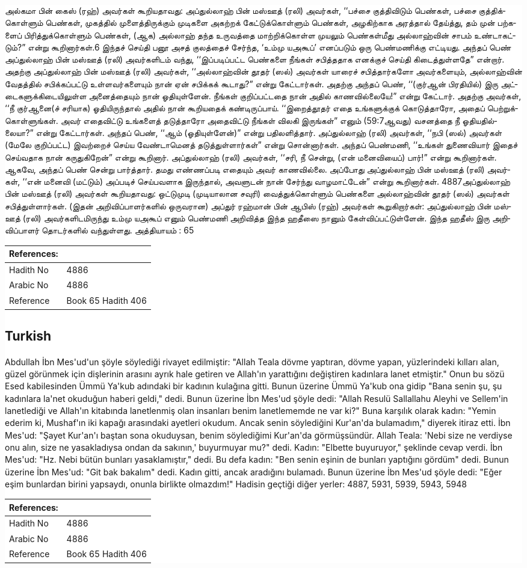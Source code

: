 
<div dir="ltr" lang="ta" style={{fontSize:'larger',backgroundColor:'#f8f9fa',padding:20}}>
அல்கமா பின் கைஸ் (ரஹ்) அவர்கள் கூறியதாவது: அப்துல்லாஹ் பின் மஸ்ஊத் (ரலி) அவர்கள், ‘‘பச்சை குத்திவிடும் பெண்கள், பச்சை குத்திக்கொள்ளும் பெண்கள், முகத்தில் முளைத்திருக்கும் முடிகளை அகற்றக் கேட்டுக்கொள்ளும் பெண்கள், அழகிற்காக அரத்தால் தேய்த்து, தம் முன் பற்களைப் பிரித்துக்கொள்ளும் பெண்கள், (ஆக) அல்லாஹ் தந்த உருவத்தை மாற்றிக்கொள்ள முயலும் பெண்கள்மீது அல்லாஹ்வின் சாபம் உண்டாகட்டும்?” என்று கூறினார்கள்.6 இந்தச் செய்தி பனூ அசத் குலத்தைச் சேர்ந்த, ‘உம்மு யஅகூப்’ எனப்படும் ஒரு பெண்மணிக்கு எட்டியது. அந்தப் பெண் அப்துல்லாஹ் பின் மஸ்ஊத் (ரலி) அவர்களிடம் வந்து, ‘‘இப்படிப்பட்ட பெண்களை நீங்கள் சபித்ததாக எனக்குச் செய்தி கிடைத்துள்ளதே” என்றார். அதற்கு அப்துல்லாஹ் பின் மஸ்ஊத் (ரலி) அவர்கள், ‘‘அல்லாஹ்வின் தூதர் (ஸல்) அவர்கள் யாரைச் சபித்தார்களோ அவர்களையும், அல்லாஹ்வின் வேதத்தில் சபிக்கப்பட்டு உள்ளவர்களையும் நான் ஏன் சபிக்கக் கூடாது?” என்று கேட்டார்கள். அதற்கு அந்தப் பெண், ‘‘(குர்ஆன் பிரதியில்) இரு அட்டைகளுக்கிடையிலுள்ள அனைத்தையும் நான் ஓதியுள்ளேன். நீங்கள் குறிப்பட்டதை நான் அதில் காணவில்லையே!” என்று கேட்டார். அதற்கு அவர்கள், ‘‘நீ குர்ஆனை(ச் சரியாக) ஓதியிருந்தால் அதில் நான் கூறியதைக் கண்டிருப்பாய். ‘‘இறைத்தூதர் எதை உங்களுக்குக் கொடுத்தாரோ, அதைப் பெற்றுக்கொள்ளுங்கள். அவர் எதைவிட்டு உங்களைத் தடுத்தாரோ அதைவிட்டு நீங்கள் விலகி இருங்கள்” எனும் (59:7ஆவது) வசனத்தை நீ ஓதியதில்லையா?” என்று கேட்டார்கள். அந்தப் பெண், ‘‘ஆம் (ஓதியுள்ளேன்)” என்று பதிலளித்தார். அப்துல்லாஹ் (ரலி) அவர்கள், ‘‘நபி (ஸல்) அவர்கள் (மேலே குறிப்பட்ட) இவற்றைச் செய்ய வேண்டாமெனத் தடுத்துள்ளார்கள்” என்று சொன்னார்கள். அந்தப் பெண்மணி, ‘‘உங்கள் துணைவியார் இதைச் செய்வதாக நான் கருதுகிறேன்” என்று கூறினார். அப்துல்லாஹ் (ரலி) அவர்கள், ‘‘சரி, நீ சென்று, (என் மனைவியைப்) பார்!” என்று கூறினார்கள். ஆகவே, அந்தப் பெண் சென்று பார்த்தார். தமது எண்ணப்படி எதையும் அவர் காணவில்லை. அப்போது அப்துல்லாஹ் பின் மஸ்ஊத் (ரலி) அவர்கள், ‘‘என் மனைவி (மட்டும்) அப்படிச் செய்பவளாக இருந்தால், அவளுடன் நான் சேர்ந்து வாழமாட்டேன்” என்று கூறினார்கள். 4887அப்துல்லாஹ் பின் மஸ்ஊத் (ரலி) அவர்கள் கூறியதாவது: ஒட்டுமுடி (முடியாலான சவுரி) வைத்துக்கொள்ளும் பெண்களை அல்லாஹ்வின் தூதர் (ஸல்) அவர்கள் சபித்துள்ளார்கள். (இதன் அறிவிப்பாளர்களில் ஒருவரான) அப்துர் ரஹ்மான் பின் ஆபிஸ் (ரஹ்) அவர்கள் கூறுகிறார்கள்: அப்துல்லாஹ் பின் மஸ்ஊத் (ரலி) அவர்களிடமிருந்து உம்மு யஅகூப் எனும் பெண்மணி அறிவித்த இந்த ஹதீஸை நானும் கேள்விப்பட்டுள்ளேன். இந்த ஹதீஸ் இரு அறிவிப்பாளர் தொடர்களில் வந்துள்ளது. அத்தியாயம் : 65
</div>
<div style={{backgroundColor:'#f8f9fa',padding:20, marginBottom: 10}}><table> <thead> <tr> <th>References:</th> <th></th> </tr> </thead> <tbody><tr><td>Hadith No</td><td>4886</td></tr><tr><td>Arabic No</td><td>4886</td></tr><tr><td>Reference</td><td>Book 65 Hadith 406</td></tr></tbody></table></div>

## Turkish


<div dir="ltr" lang="tr" style={{fontSize:'larger',backgroundColor:'#f8f9fa',padding:20}}>
Abdullah İbn Mes'ud'un şöyle söylediği rivayet edilmiştir: "Allah Teala dövme yaptıran, dövme yapan, yüzlerindeki kılları alan, güzel görünmek için dişlerinin arasını ayrık hale getiren ve Allah'ın yarattığını değiştiren kadınlara lanet etmiştir." Onun bu sözü Esed kabilesinden Ümmü Ya'kub adındaki bir kadının kulağına gitti. Bunun üzerine Ümmü Ya'kub ona gidip "Bana senin şu, şu kadınlara la'net okuduğun haberi geldi," dedi. Bunun üzerine İbn Mes'ud şöyle dedi: "Allah Resulü Sallallahu Aleyhi ve Sellem'in lanetlediği ve Allah'ın kitabında lanetlenmiş olan insanları benim lanetlememde ne var ki?" Buna karşılık olarak kadın: "Yemin ederim ki, Mushaf'ın iki kapağı arasındaki ayetleri okudum. Ancak senin söylediğini Kur'an'da bulamadım," diyerek itiraz etti. İbn Mes'ud: "Şayet Kur'an'ı baştan sona okuduysan, benim söylediğimi Kur'an'da görmüşsündür. Allah Teala: 'Nebi size ne verdiyse onu alın, size ne yasakladıysa ondan da sakının,' buyurmuyar mu?" dedi. Kadın: "Elbette buyuruyor," şeklinde cevap verdi. İbn Mes'ud: "Hz. Nebi bütün bunları yasaklamıştır," dedi. Bu defa kadın: "Ben senin eşinin de bunları yaptığını gördüm" dedi. Bunun üzerine İbn Mes'ud: "Git bak bakalım" dedi. Kadın gitti, ancak aradığını bulamadı. Bunun üzerine İbn Mes'ud şöyle dedi: "Eğer eşim bunlardan birini yapsaydı, onunla birlikte olmazdım!" Hadisin geçtiği diğer yerler: 4887, 5931, 5939, 5943, 5948
</div>
<div style={{backgroundColor:'#f8f9fa',padding:20, marginBottom: 10}}><table> <thead> <tr> <th>References:</th> <th></th> </tr> </thead> <tbody><tr><td>Hadith No</td><td>4886</td></tr><tr><td>Arabic No</td><td>4886</td></tr><tr><td>Reference</td><td>Book 65 Hadith 406</td></tr></tbody></table></div>
